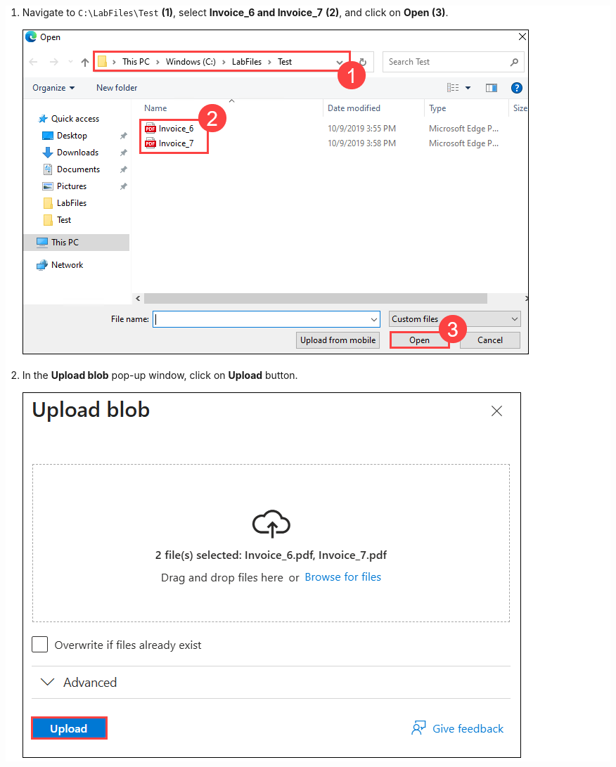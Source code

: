1. Navigate to `C:\LabFiles\Test` **(1)**, select **Invoice_6 and Invoice_7** **(2)**, and click on **Open (3)**.

   ![select-models](images/stu6upd.png)
   
1. In the **Upload blob** pop-up window, click on **Upload** button.

   ![select-models](images2/t4s9.png)
